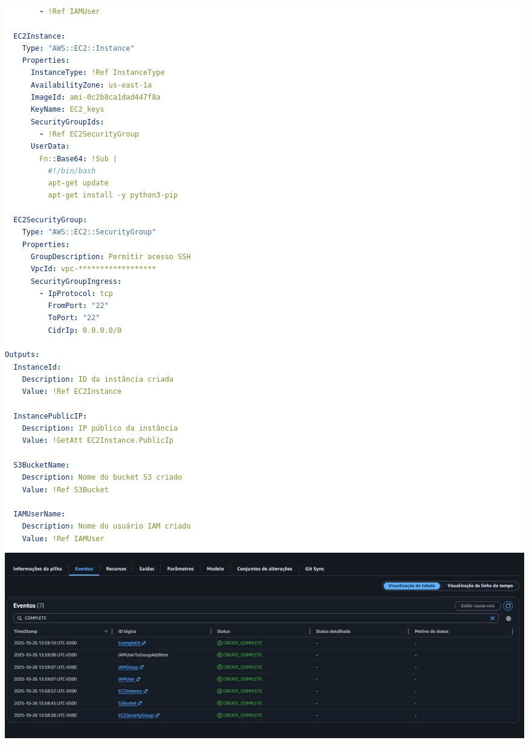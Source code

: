 ```yaml
        - !Ref IAMUser

  EC2Instance:
    Type: "AWS::EC2::Instance"
    Properties:
      InstanceType: !Ref InstanceType
      AvailabilityZone: us-east-1a
      ImageId: ami-0c2b8ca1dad447f8a
      KeyName: EC2_keys
      SecurityGroupIds:
        - !Ref EC2SecurityGroup
      UserData:
        Fn::Base64: !Sub |
          #!/bin/bash
          apt-get update
          apt-get install -y python3-pip

  EC2SecurityGroup:
    Type: "AWS::EC2::SecurityGroup"
    Properties:
      GroupDescription: Permitir acesso SSH
      VpcId: vpc-******************
      SecurityGroupIngress:
        - IpProtocol: tcp
          FromPort: "22"
          ToPort: "22"
          CidrIp: 0.0.0.0/0

Outputs:
  InstanceId:
    Description: ID da instância criada
    Value: !Ref EC2Instance

  InstancePublicIP:
    Description: IP público da instância
    Value: !GetAtt EC2Instance.PublicIp

  S3BucketName:
    Description: Nome do bucket S3 criado
    Value: !Ref S3Bucket

  IAMUserName:
    Description: Nome do usuário IAM criado
    Value: !Ref IAMUser
```

![Tabela de logs do exemplo 4](images/create-EC2-IAM-S3-logs-table.png)